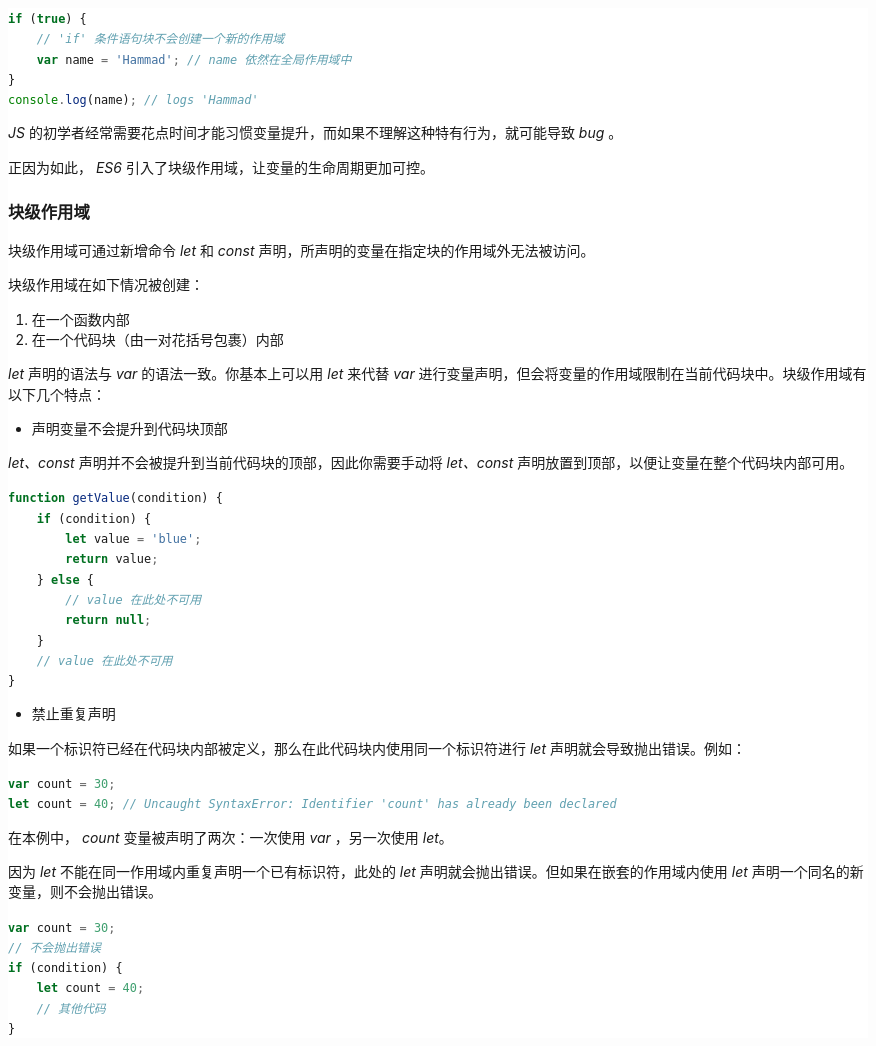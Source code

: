 ```js
if (true) {
	// 'if' 条件语句块不会创建一个新的作用域
	var name = 'Hammad'; // name 依然在全局作用域中
}
console.log(name); // logs 'Hammad'
```

_JS_ 的初学者经常需要花点时间才能习惯变量提升，而如果不理解这种特有行为，就可能导致 _bug_ 。

正因为如此， _ES6_ 引入了块级作用域，让变量的生命周期更加可控。

### 块级作用域

块级作用域可通过新增命令 _let_ 和 _const_ 声明，所声明的变量在指定块的作用域外无法被访问。

块级作用域在如下情况被创建：

1. 在一个函数内部
2. 在一个代码块（由一对花括号包裹）内部

_let_ 声明的语法与 _var_ 的语法一致。你基本上可以用 _let_ 来代替 _var_ 进行变量声明，但会将变量的作用域限制在当前代码块中。块级作用域有以下几个特点：

- 声明变量不会提升到代码块顶部

_let、const_ 声明并不会被提升到当前代码块的顶部，因此你需要手动将 _let、const_ 声明放置到顶部，以便让变量在整个代码块内部可用。

```js
function getValue(condition) {
	if (condition) {
		let value = 'blue';
		return value;
	} else {
		// value 在此处不可用
		return null;
	}
	// value 在此处不可用
}
```

- 禁止重复声明

如果一个标识符已经在代码块内部被定义，那么在此代码块内使用同一个标识符进行 _let_ 声明就会导致抛出错误。例如：

```js
var count = 30;
let count = 40; // Uncaught SyntaxError: Identifier 'count' has already been declared
```

在本例中， _count_ 变量被声明了两次：一次使用 _var_ ，另一次使用 _let_。

因为 _let_ 不能在同一作用域内重复声明一个已有标识符，此处的 _let_ 声明就会抛出错误。但如果在嵌套的作用域内使用 _let_ 声明一个同名的新变量，则不会抛出错误。

```js
var count = 30;
// 不会抛出错误
if (condition) {
	let count = 40;
	// 其他代码
}
```
